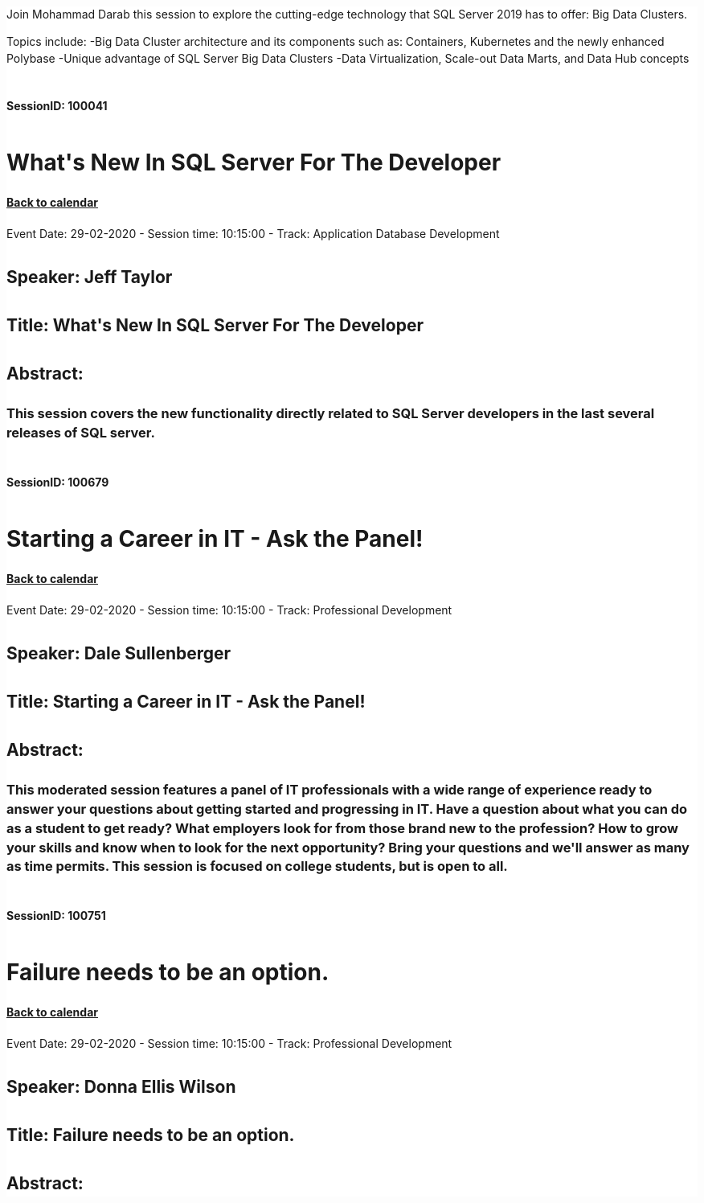 Join Mohammad Darab this session to explore the cutting-edge technology that SQL Server 2019 has to offer: Big Data Clusters.

Topics include:
-Big Data Cluster architecture and its components such as: Containers, Kubernetes and the newly enhanced Polybase
-Unique advantage of SQL Server Big Data Clusters
-Data Virtualization, Scale-out Data Marts, and Data Hub concepts
#  
#### SessionID: 100041
# What's New In SQL Server For The Developer
#### [Back to calendar](#nr-951)
Event Date: 29-02-2020 - Session time: 10:15:00 - Track: Application  Database Development
## Speaker: Jeff Taylor
## Title: What's New In SQL Server For The Developer
## Abstract:
### This session covers the new functionality directly related to SQL Server developers in the last several releases of SQL server.
#  
#### SessionID: 100679
# Starting a Career in IT - Ask the Panel!
#### [Back to calendar](#nr-951)
Event Date: 29-02-2020 - Session time: 10:15:00 - Track: Professional Development
## Speaker: Dale Sullenberger
## Title: Starting a Career in IT - Ask the Panel!
## Abstract:
### This moderated session features a panel of IT professionals with a wide range of experience ready to answer your questions about getting started and progressing in IT. Have a question about what you can do as a student to get ready? What employers look for from those brand new to the profession? How to grow your skills and know when to look for the next opportunity? Bring your questions and we'll answer as many as time permits. This session is focused on college students, but is open to all.
#  
#### SessionID: 100751
# Failure needs to be an option.
#### [Back to calendar](#nr-951)
Event Date: 29-02-2020 - Session time: 10:15:00 - Track: Professional Development
## Speaker: Donna Ellis Wilson
## Title: Failure needs to be an option.
## Abstract: